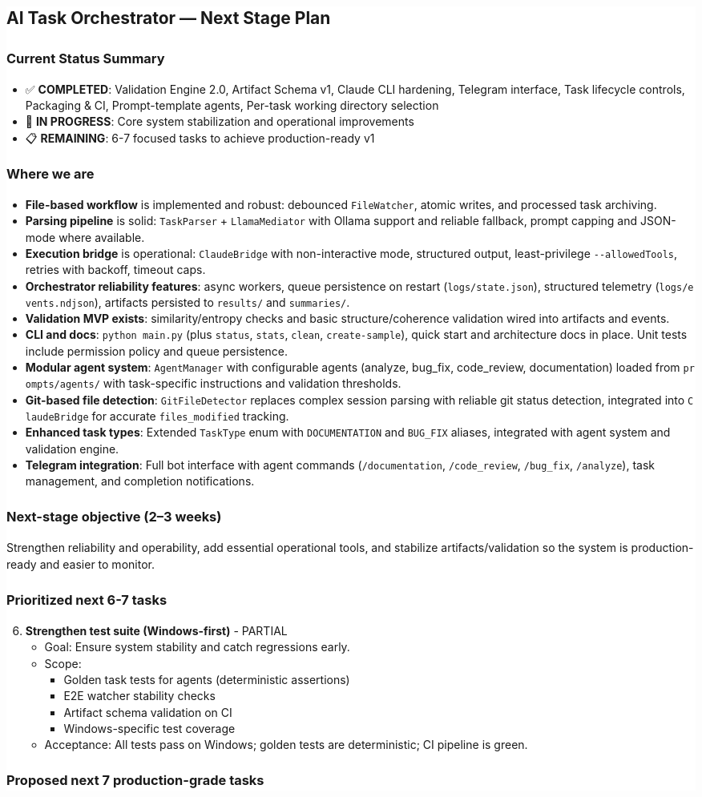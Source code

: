 ## AI Task Orchestrator — Next Stage Plan

### Current Status Summary
- ✅ **COMPLETED**: Validation Engine 2.0, Artifact Schema v1, Claude CLI hardening, Telegram interface, Task lifecycle controls, Packaging & CI, Prompt-template agents, Per-task working directory selection
- 🔄 **IN PROGRESS**: Core system stabilization and operational improvements
- 📋 **REMAINING**: 6-7 focused tasks to achieve production-ready v1

### Where we are
- **File-based workflow** is implemented and robust: debounced `FileWatcher`, atomic writes, and processed task archiving.
- **Parsing pipeline** is solid: `TaskParser` + `LlamaMediator` with Ollama support and reliable fallback, prompt capping and JSON-mode where available.
- **Execution bridge** is operational: `ClaudeBridge` with non-interactive mode, structured output, least-privilege `--allowedTools`, retries with backoff, timeout caps.
- **Orchestrator reliability features**: async workers, queue persistence on restart (`logs/state.json`), structured telemetry (`logs/events.ndjson`), artifacts persisted to `results/` and `summaries/`.
- **Validation MVP exists**: similarity/entropy checks and basic structure/coherence validation wired into artifacts and events.
- **CLI and docs**: `python main.py` (plus `status`, `stats`, `clean`, `create-sample`), quick start and architecture docs in place. Unit tests include permission policy and queue persistence.
- **Modular agent system**: `AgentManager` with configurable agents (analyze, bug_fix, code_review, documentation) loaded from `prompts/agents/` with task-specific instructions and validation thresholds.
- **Git-based file detection**: `GitFileDetector` replaces complex session parsing with reliable git status detection, integrated into `ClaudeBridge` for accurate `files_modified` tracking.
- **Enhanced task types**: Extended `TaskType` enum with `DOCUMENTATION` and `BUG_FIX` aliases, integrated with agent system and validation engine.
- **Telegram integration**: Full bot interface with agent commands (`/documentation`, `/code_review`, `/bug_fix`, `/analyze`), task management, and completion notifications.

### Next-stage objective (2–3 weeks)
Strengthen reliability and operability, add essential operational tools, and stabilize artifacts/validation so the system is production-ready and easier to monitor.

### Prioritized next 6-7 tasks


6) **Strengthen test suite (Windows-first)** - PARTIAL
   - Goal: Ensure system stability and catch regressions early.
   - Scope:
     - Golden task tests for agents (deterministic assertions)
     - E2E watcher stability checks
     - Artifact schema validation on CI
     - Windows-specific test coverage
   - Acceptance: All tests pass on Windows; golden tests are deterministic; CI pipeline is green.

### Proposed next 7 production-grade tasks
